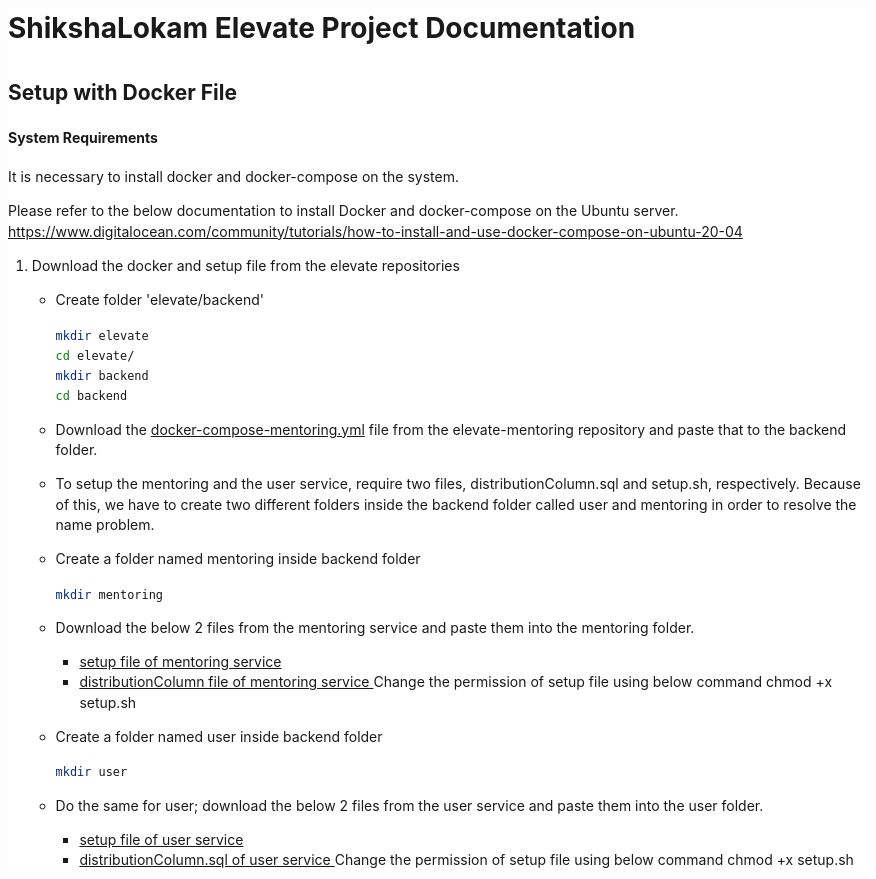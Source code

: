 # ShikshaLokam Elevate Project Documentation

## Setup with Docker File

#### System Requirements

It is necessary to install docker and docker-compose on the system.

Please refer to the below documentation to install Docker and docker-compose on the Ubuntu server. https://www.digitalocean.com/community/tutorials/how-to-install-and-use-docker-compose-on-ubuntu-20-04

1. Download the docker and setup file from the elevate repositories

    - Create folder 'elevate/backend'

        ```bash
        mkdir elevate
        cd elevate/
        mkdir backend
        cd backend
        ```

    - Download the [docker-compose-mentoring.yml](https://github.com/ELEVATE-Project/mentoring/blob/temp_setup/docker-compose-mentoring.yml) file from the elevate-mentoring repository and paste that to the backend folder.
    - To setup the mentoring and the user service, require two files, distributionColumn.sql and setup.sh, respectively. Because of this, we have to create two different folders inside the backend folder called user and mentoring in order to resolve the name problem.
    - Create a folder named mentoring inside backend folder
        ```bash
        mkdir mentoring
        ```
    - Download the below 2 files from the mentoring service and paste them into the mentoring folder.
        - [setup file of mentoring service](https://github.com/ELEVATE-Project/mentoring/blob/temp_setup/src/setup.sh)
        - [distributionColumn file of mentoring service ](https://github.com/ELEVATE-Project/mentoring/blob/temp_setup/src/distributionColumns.psql)
          Change the permission of setup file using below command
          chmod +x setup.sh
    - Create a folder named user inside backend folder

        ```bash
        mkdir user
        ```

    - Do the same for user; download the below 2 files from the user service and paste them into the user folder.
        - [ setup file of user service](https://github.com/ELEVATE-Project/user/blob/temp_setup/src/setup.sh)
        - [ distributionColumn.sql of user service ](https://github.com/ELEVATE-Project/user/blob/temp_setup/src/distributionColumns.sql)
          Change the permission of setup file using below command
          chmod +x setup.sh
